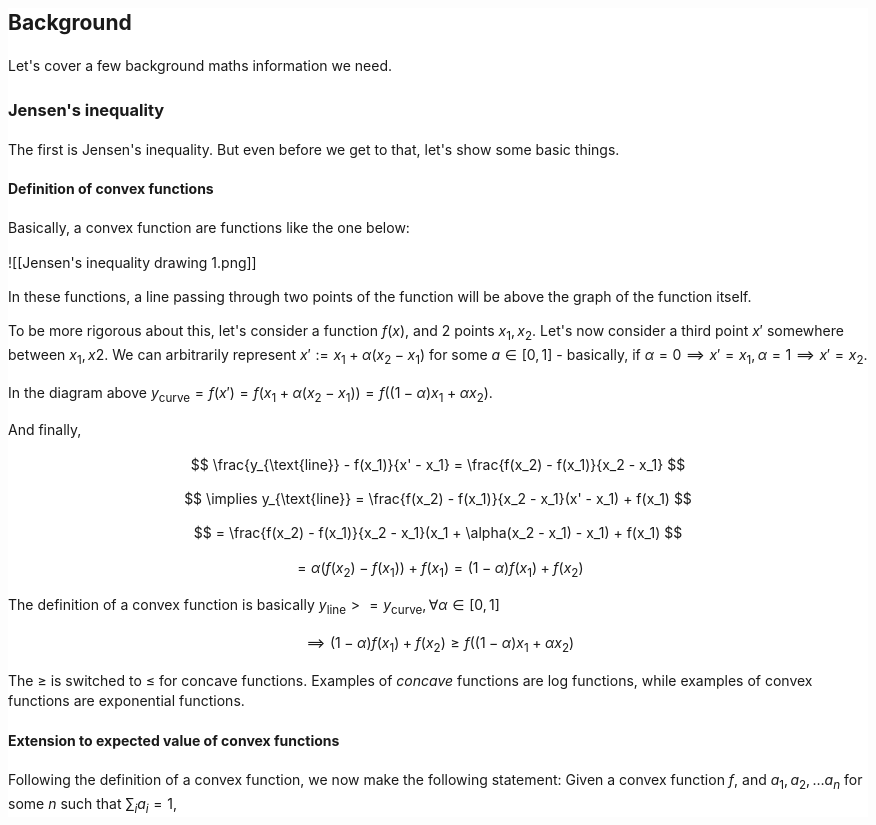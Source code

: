 ## Background

Let's cover a few background maths information we need.
### Jensen's inequality

The first is Jensen's inequality. But even before we get to that, let's show some basic things. 

#### Definition of convex functions 

Basically, a convex function are functions like the one below: 

![[Jensen's inequality drawing 1.png]]

In these functions, a line passing through two points of the function will be above the graph of the function itself. 

To be more rigorous about this, let's consider a function $f(x)$, and 2 points $x_1, x_2$. Let's now consider a third point $x'$ somewhere between $x_1, x2$. We can arbitrarily represent $x' := x_1 + \alpha(x_2 - x_1)$ for some $a \in [0, 1]$ - basically, if $\alpha = 0 \implies x' = x_1, \alpha = 1 \implies x' = x_2$. 

In the diagram above $y_{\text{curve}} = f(x') = f(x_1 + \alpha(x_2 - x_1)) = f((1 -\alpha)x_1 + \alpha x_2)$.

And finally, 

$$
\frac{y_{\text{line}} - f(x_1)}{x' - x_1} =  \frac{f(x_2) - f(x_1)}{x_2 - x_1}
$$

$$
\implies y_{\text{line}} = \frac{f(x_2) - f(x_1)}{x_2 - x_1}(x' - x_1) + f(x_1)
$$

$$
= \frac{f(x_2) - f(x_1)}{x_2 - x_1}(x_1 + \alpha(x_2 - x_1) - x_1) + f(x_1)
$$

$$
= \alpha(f(x_2) - f(x_1)) + f(x_1) = (1 - \alpha)f(x_1) + f(x_2)
$$

The definition of a convex function is basically $y_{\text{line}} >= y_{\text{curve}}, \forall \alpha \in [0, 1]$

$$
\implies (1 - \alpha)f(x_1) + f(x_2) \geq f((1 -\alpha)x_1 + \alpha x_2)
$$

The $\geq$ is switched to $\leq$ for concave functions. Examples of *concave* functions are log functions, while examples of convex functions are exponential functions. 

####  Extension to expected value of convex functions

Following the definition of a convex function, we now make the following statement: 
Given a convex function $f$, and $a_1, a_2, \dots a_n$ for some $n$ such that $\sum_i a_i = 1$,
